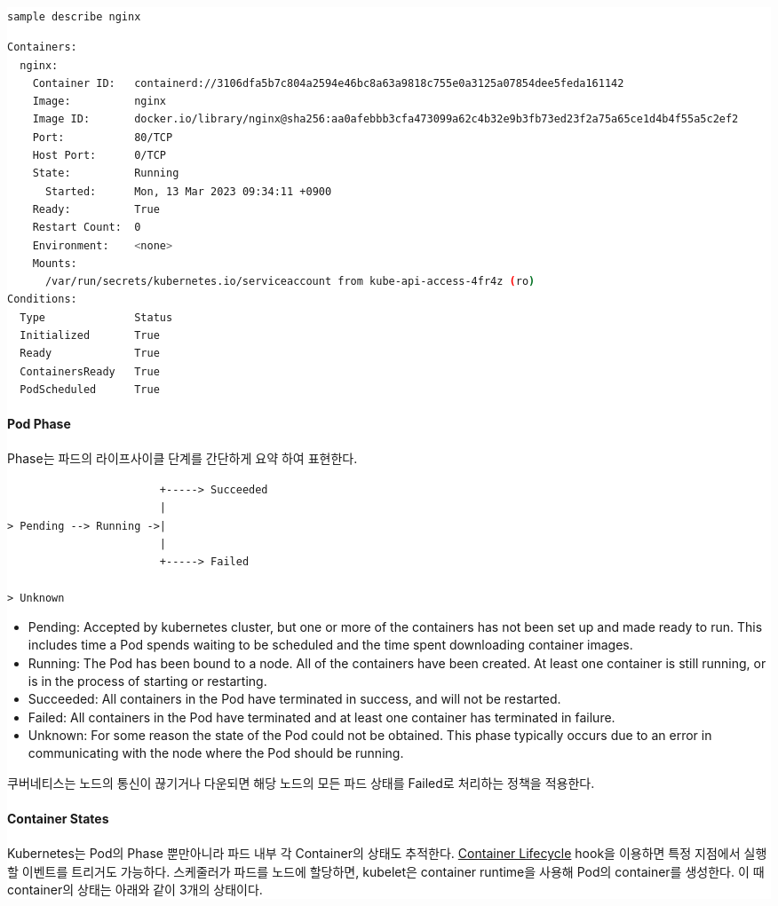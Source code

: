 `sample describe nginx`  
```bash
Containers:
  nginx:
    Container ID:   containerd://3106dfa5b7c804a2594e46bc8a63a9818c755e0a3125a07854dee5feda161142
    Image:          nginx
    Image ID:       docker.io/library/nginx@sha256:aa0afebbb3cfa473099a62c4b32e9b3fb73ed23f2a75a65ce1d4b4f55a5c2ef2
    Port:           80/TCP
    Host Port:      0/TCP
    State:          Running
      Started:      Mon, 13 Mar 2023 09:34:11 +0900
    Ready:          True
    Restart Count:  0
    Environment:    <none>
    Mounts:
      /var/run/secrets/kubernetes.io/serviceaccount from kube-api-access-4fr4z (ro)
Conditions:
  Type              Status
  Initialized       True
  Ready             True
  ContainersReady   True
  PodScheduled      True
```


#### Pod Phase
Phase는 파드의 라이프사이클 단계를 간단하게 요약 하여 표현한다.    
```log
                        +-----> Succeeded  
                        |  
> Pending --> Running ->|  
                        |  
                        +-----> Failed  

> Unknown 
```
- Pending: Accepted by kubernetes cluster, but one or more of the containers has not been set up and made ready to run. This includes time a Pod spends waiting to be scheduled and the time spent downloading container images.  
- Running: The Pod has been bound to a node. All of the containers have been created. At least one container is still running, or is in the process of starting or restarting.  
- Succeeded: All containers in the Pod have terminated in success, and will not be restarted.
- Failed: All containers in the Pod have terminated and at least one container has terminated in failure.
- Unknown: For some reason the state of the Pod could not be obtained. This phase typically occurs due to an error in communicating with the node where the Pod should be running. 

쿠버네티스는 노드의 통신이 끊기거나 다운되면 해당 노드의 모든 파드 상태를 Failed로 처리하는 정책을 적용한다.  


#### Container States
Kubernetes는 Pod의 Phase 뿐만아니라 파드 내부 각 Container의 상태도 추적한다. [Container Lifecycle](https://kubernetes.io/docs/concepts/containers/container-lifecycle-hooks/) hook을 이용하면 특정 지점에서 실행할 이벤트를 트리거도 가능하다. 
스케줄러가 파드를 노드에 할당하면, kubelet은 container runtime을 사용해 Pod의 container를 생성한다. 이 때 container의 상태는 아래와 같이 3개의 상태이다. 
